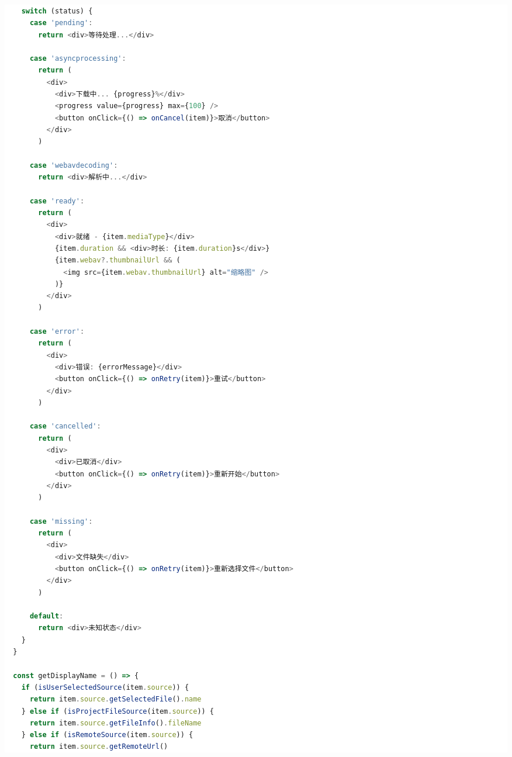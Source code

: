 ```typescript
    switch (status) {
      case 'pending':
        return <div>等待处理...</div>

      case 'asyncprocessing':
        return (
          <div>
            <div>下载中... {progress}%</div>
            <progress value={progress} max={100} />
            <button onClick={() => onCancel(item)}>取消</button>
          </div>
        )

      case 'webavdecoding':
        return <div>解析中...</div>

      case 'ready':
        return (
          <div>
            <div>就绪 - {item.mediaType}</div>
            {item.duration && <div>时长: {item.duration}s</div>}
            {item.webav?.thumbnailUrl && (
              <img src={item.webav.thumbnailUrl} alt="缩略图" />
            )}
          </div>
        )

      case 'error':
        return (
          <div>
            <div>错误: {errorMessage}</div>
            <button onClick={() => onRetry(item)}>重试</button>
          </div>
        )

      case 'cancelled':
        return (
          <div>
            <div>已取消</div>
            <button onClick={() => onRetry(item)}>重新开始</button>
          </div>
        )

      case 'missing':
        return (
          <div>
            <div>文件缺失</div>
            <button onClick={() => onRetry(item)}>重新选择文件</button>
          </div>
        )

      default:
        return <div>未知状态</div>
    }
  }

  const getDisplayName = () => {
    if (isUserSelectedSource(item.source)) {
      return item.source.getSelectedFile().name
    } else if (isProjectFileSource(item.source)) {
      return item.source.getFileInfo().fileName
    } else if (isRemoteSource(item.source)) {
      return item.source.getRemoteUrl()
```